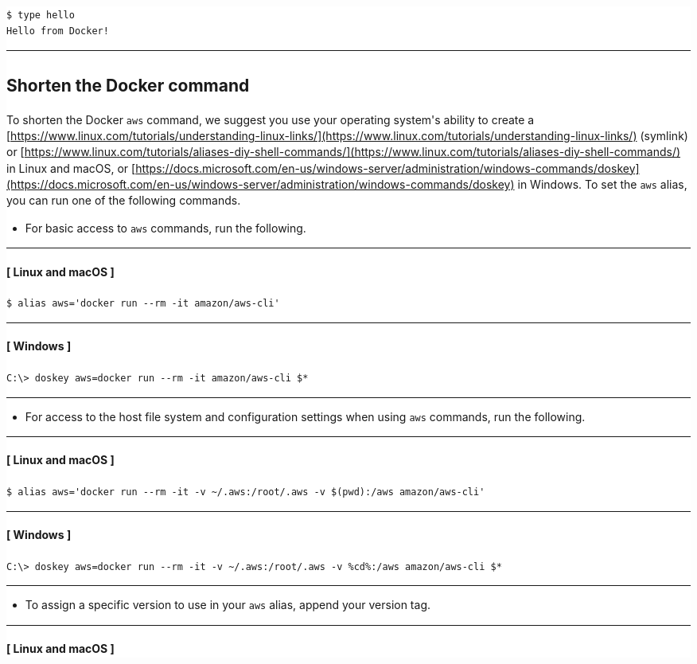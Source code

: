 ```
$ type hello
Hello from Docker!
```

------

## Shorten the Docker command<a name="cliv2-docker-aliases"></a>

To shorten the Docker `aws` command, we suggest you use your operating system's ability to create a [https://www.linux.com/tutorials/understanding-linux-links/](https://www.linux.com/tutorials/understanding-linux-links/) \(symlink\) or [https://www.linux.com/tutorials/aliases-diy-shell-commands/](https://www.linux.com/tutorials/aliases-diy-shell-commands/) in Linux and macOS, or [https://docs.microsoft.com/en-us/windows-server/administration/windows-commands/doskey](https://docs.microsoft.com/en-us/windows-server/administration/windows-commands/doskey) in Windows\. To set the `aws` alias, you can run one of the following commands\.
+ For basic access to `aws` commands, run the following\.

------
#### [ Linux and macOS ]

  ```
  $ alias aws='docker run --rm -it amazon/aws-cli'
  ```

------
#### [ Windows ]

  ```
  C:\> doskey aws=docker run --rm -it amazon/aws-cli $*
  ```

------
+ For access to the host file system and configuration settings when using `aws` commands, run the following\.

------
#### [ Linux and macOS ]

  ```
  $ alias aws='docker run --rm -it -v ~/.aws:/root/.aws -v $(pwd):/aws amazon/aws-cli'
  ```

------
#### [ Windows ]

  ```
  C:\> doskey aws=docker run --rm -it -v ~/.aws:/root/.aws -v %cd%:/aws amazon/aws-cli $*
  ```

------
+ To assign a specific version to use in your `aws` alias, append your version tag\.

------
#### [ Linux and macOS ]
